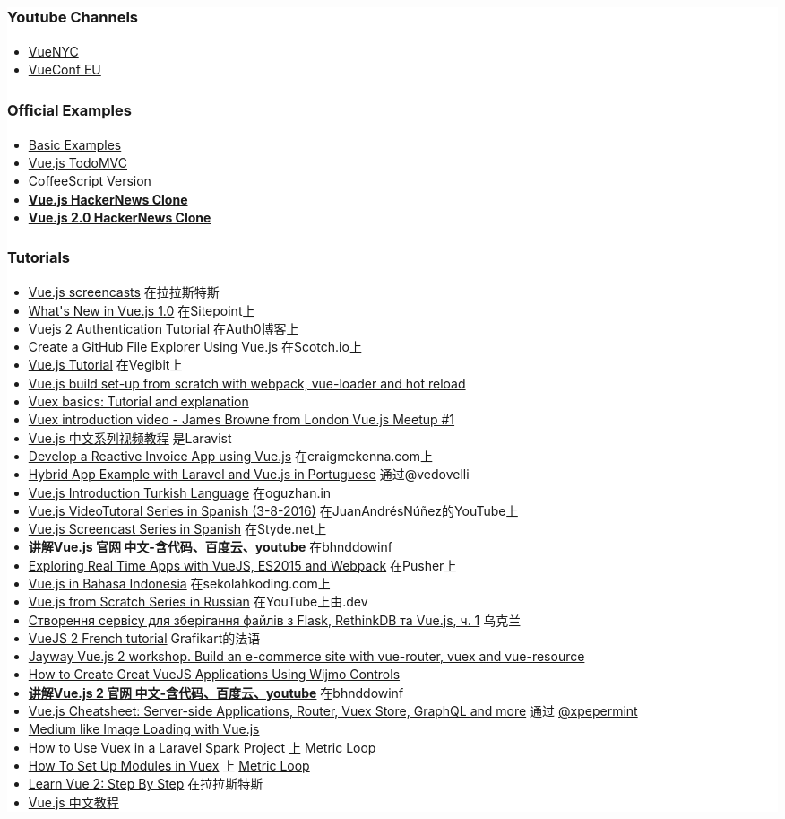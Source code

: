 ### Youtube Channels
 - [VueNYC](https://www.youtube.com/vuenyc)
 - [VueConf EU](https://www.youtube.com/channel/UC9dJjbYeXjirDYYVfUD3bSw)

### Official Examples

- [Basic Examples](http://vuejs.org/guide/)
- [Vue.js TodoMVC](https://github.com/vuejs/vue/tree/dev/examples/todomvc)
- [CoffeeScript Version](https://github.com/anfelor/TodoMVC-CoffeeScript-and-Vue.js)
- [**Vue.js HackerNews Clone**](https://github.com/vuejs/vue-hackernews)
- [**Vue.js 2.0 HackerNews Clone**](https://github.com/vuejs/vue-hackernews-2.0)

### Tutorials

- [Vue.js screencasts](https://laracasts.com/series/learn-vue-2-step-by-step) 在拉拉斯特斯
- [What's New in Vue.js 1.0](http://www.sitepoint.com/whats-new-in-vue-js-1-0/) 在Sitepoint上
- [Vuejs 2 Authentication Tutorial](https://auth0.com/blog/vuejs2-authentication-tutorial/) 在Auth0博客上
- [Create a GitHub File Explorer Using Vue.js](https://scotch.io/tutorials/create-a-github-file-explorer-using-vue-js) 在Scotch.io上
- [Vue.js Tutorial](http://vegibit.com/vue-js-tutorial/) 在Vegibit上
- [Vue.js build set-up from scratch with webpack, vue-loader and hot reload](http://skyronic.com/2015/12/28/vue-project-scratch/)
- [Vuex basics: Tutorial and explanation](http://skyronic.com/2016/01/03/vuex-basics-tutorial/)
- [Vuex introduction video - James Browne from London Vue.js Meetup #1](https://www.youtube.com/watch?v=l1KHL-TX3qs)
- [Vue.js 中文系列视频教程](https://laravist.com/series/vue-js-1-0-in-action-series) 是Laravist
- [Develop a Reactive Invoice App using Vue.js](http://craigmckenna.com/develop-a-reactive-invoice-app-using-vue-js/) 在craigmckenna.com上
- [Hybrid App Example with Laravel and Vue.js in Portuguese](https://www.youtube.com/watch?v=TGSJjDahlrQ) 通过@vedovelli
- [Vue.js Introduction Turkish Language](http://oguzhan.in/vue-js-ile-uygulama-gelistirme/) 在oguzhan.in
- [Vue.js VideoTutoral Series in Spanish (3-8-2016)](https://www.youtube.com/watch?v=IlFk3cyRB0Y&list=PLM-Y_YQmMEqD2EWfWpSbiV3WgShRRW3FE&index=7) 在JuanAndrésNúñez的YouTube上
- [Vue.js Screencast Series in Spanish](https://styde.net/curso-de-vue-js/) 在Styde.net上
- [**讲解Vue.js 官网 中文-含代码、百度云、youtube**](https://github.com/bhnddowinf/vuejs-learn) 在bhnddowinf
- [Exploring Real Time Apps with VueJS, ES2015 and Webpack](https://blog.pusher.com/exploring-real-time-apps-with-vuejs-es2016-and-webpack/) 在Pusher上
- [Vue.js in Bahasa Indonesia](https://www.sekolahkoding.com/track/belajar-vue-js) 在sekolahkoding.com上
- [Vue.js from Scratch Series in Russian](https://www.youtube.com/playlist?list=PL5r0NkdgM0UOxb4Hl81FV5UIgexwTf8h7) 在YouTube上由.dev
- [Створення сервісу для зберігання файлів з Flask, RethinkDB та Vue.js, ч. 1](http://codeguida.com/post/526/) 乌克兰
- [VueJS 2 French tutorial](https://www.youtube.com/playlist?list=PLjwdMgw5TTLW-mAtlR46VajrKs4dep3y0) Grafikart的法语
- [Jayway Vue.js 2 workshop. Build an e-commerce site with vue-router, vuex and vue-resource](https://github.com/jayway/vue-js-workshop)
- [How to Create Great VueJS Applications Using Wijmo Controls](http://wijmo.com/blog/how-to-create-great-vuejs-applications-using-wijmo-controls/)
- [**讲解Vue.js 2 官网 中文-含代码、百度云、youtube**](https://github.com/bhnddowinf/vuejs2-learn) 在bhnddowinf
- [Vue.js Cheatsheet: Server-side Applications, Router, Vuex Store, GraphQL and more](https://www.gitbook.com/book/xpepermint/vue-js-cheatsheet/details) 通过 [@xpepermint](https://twitter.com/kristijansedlak)
- [Medium like Image Loading with Vue.js](https://www.theodo.fr/blog/2016/10/medium-like-image-loading-with-vue-js/)
- [How to Use Vuex in a Laravel Spark Project](https://metricloop.com/blog/how-to-use-vuex-in-a-laravel-spark-project) 上 [Metric Loop](https://metricloop.com/blog)
- [How To Set Up Modules in Vuex](https://metricloop.com/blog/how-to-set-up-modules-in-vuex) 上 [Metric Loop](https://metricloop.com/blog)
- [Learn Vue 2: Step By Step](https://laracasts.com/series/learn-vue-2-step-by-step) 在拉拉斯特斯
- [Vue.js 中文教程](http://javascript.ctolib.com/docs/read/vue-js-c-index.html)